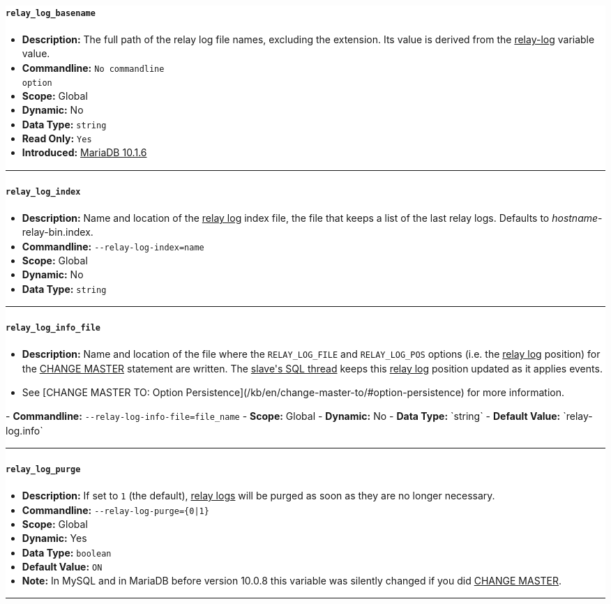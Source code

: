 
#### `relay_log_basename`

- <strong>Description:</strong> The full path of the relay log file names, excluding the extension. Its value is derived from the [relay-log](#relay_log) variable value.
- <strong>Commandline:</strong> <code class="fixed" style="white-space:pre-wrap">No commandline option</code>
- <strong>Scope:</strong> Global
- <strong>Dynamic:</strong> No
- <strong>Data Type:</strong> `string`
- <strong>Read Only:</strong> `Yes`
- <strong>Introduced:</strong> [MariaDB 10.1.6](/kb/en/mariadb-1016-release-notes/)

---

#### `relay_log_index`

- <strong>Description:</strong> Name and location of the [relay log](/mariadb-administration/server-monitoring-logs/binary-log/relay-log/) index file, the file that keeps a list of the last relay logs. Defaults to <em>hostname</em>-relay-bin.index.
- <strong>Commandline:</strong> <code class="fixed" style="white-space:pre-wrap">--relay-log-index=name</code>
- <strong>Scope:</strong> Global
- <strong>Dynamic:</strong> No
- <strong>Data Type:</strong> `string`

---

#### `relay_log_info_file`

- <strong>Description:</strong> Name and location of the file where the `RELAY_LOG_FILE` and `RELAY_LOG_POS` options (i.e. the [relay log](/mariadb-administration/server-monitoring-logs/binary-log/relay-log/) position) for the [CHANGE MASTER](/sql-statements-structure/sql-statements/administrative-sql-statements/replication-commands/change-master-to/) statement  are written. The [slave's SQL thread](/kb/en/replication-threads/#slave-sql-thread) keeps this [relay log](/mariadb-administration/server-monitoring-logs/binary-log/relay-log/) position updated as it applies events.
<ul start="1"><li>See [CHANGE MASTER TO: Option Persistence](/kb/en/change-master-to/#option-persistence) for more information.
</li></ul>
- <strong>Commandline:</strong> <code class="fixed" style="white-space:pre-wrap">--relay-log-info-file=file_name</code>
- <strong>Scope:</strong> Global
- <strong>Dynamic:</strong> No
- <strong>Data Type:</strong> `string`
- <strong>Default Value:</strong> `relay-log.info`

---

#### `relay_log_purge`

- <strong>Description:</strong> If set to `1` (the default), [relay logs](/mariadb-administration/server-monitoring-logs/binary-log/relay-log/) will be purged as soon as they are no longer necessary.
- <strong>Commandline:</strong> <code class="fixed" style="white-space:pre-wrap">--relay-log-purge={0|1}</code>
- <strong>Scope:</strong> Global
- <strong>Dynamic:</strong> Yes
- <strong>Data Type:</strong> `boolean`
- <strong>Default Value:</strong> `ON`
- <strong>Note:</strong> In MySQL and in MariaDB before version 10.0.8 this variable was silently changed if you did [CHANGE MASTER](/sql-statements-structure/sql-statements/administrative-sql-statements/replication-commands/change-master-to/).

---